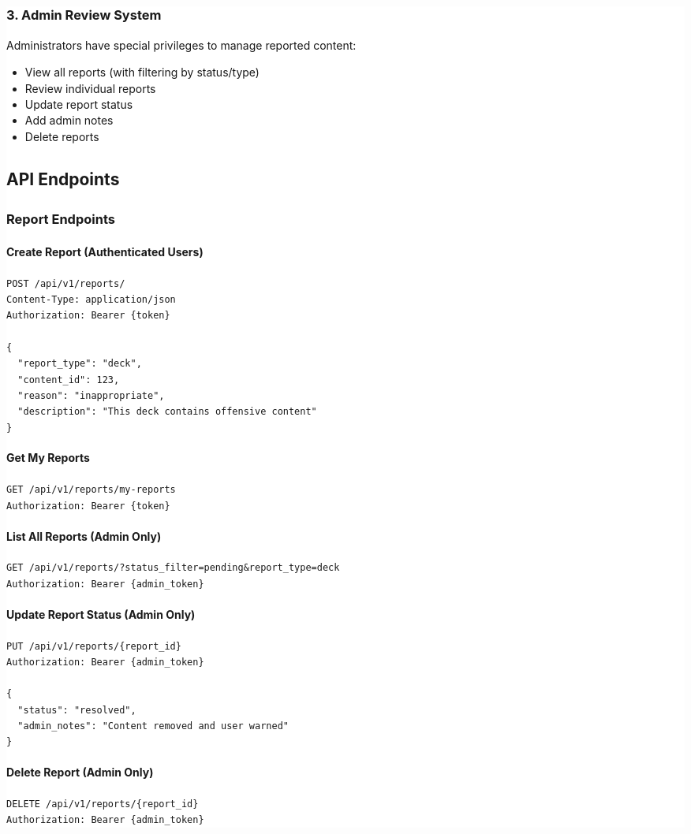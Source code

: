 ### 3. Admin Review System

Administrators have special privileges to manage reported content:

- View all reports (with filtering by status/type)
- Review individual reports
- Update report status
- Add admin notes
- Delete reports

## API Endpoints

### Report Endpoints

#### Create Report (Authenticated Users)
```http
POST /api/v1/reports/
Content-Type: application/json
Authorization: Bearer {token}

{
  "report_type": "deck",
  "content_id": 123,
  "reason": "inappropriate",
  "description": "This deck contains offensive content"
}
```

#### Get My Reports
```http
GET /api/v1/reports/my-reports
Authorization: Bearer {token}
```

#### List All Reports (Admin Only)
```http
GET /api/v1/reports/?status_filter=pending&report_type=deck
Authorization: Bearer {admin_token}
```

#### Update Report Status (Admin Only)
```http
PUT /api/v1/reports/{report_id}
Authorization: Bearer {admin_token}

{
  "status": "resolved",
  "admin_notes": "Content removed and user warned"
}
```

#### Delete Report (Admin Only)
```http
DELETE /api/v1/reports/{report_id}
Authorization: Bearer {admin_token}
```
